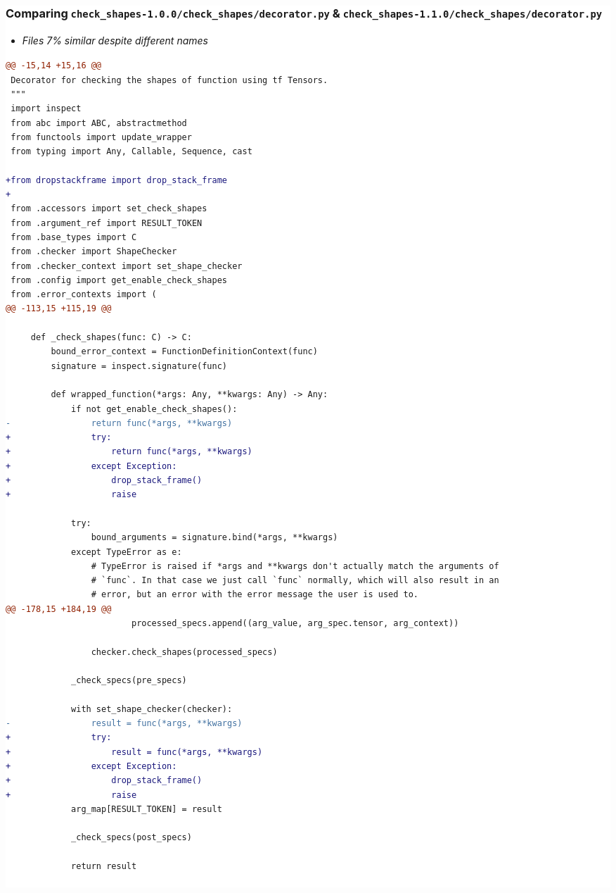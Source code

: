 ### Comparing `check_shapes-1.0.0/check_shapes/decorator.py` & `check_shapes-1.1.0/check_shapes/decorator.py`

 * *Files 7% similar despite different names*

```diff
@@ -15,14 +15,16 @@
 Decorator for checking the shapes of function using tf Tensors.
 """
 import inspect
 from abc import ABC, abstractmethod
 from functools import update_wrapper
 from typing import Any, Callable, Sequence, cast
 
+from dropstackframe import drop_stack_frame
+
 from .accessors import set_check_shapes
 from .argument_ref import RESULT_TOKEN
 from .base_types import C
 from .checker import ShapeChecker
 from .checker_context import set_shape_checker
 from .config import get_enable_check_shapes
 from .error_contexts import (
@@ -113,15 +115,19 @@
 
     def _check_shapes(func: C) -> C:
         bound_error_context = FunctionDefinitionContext(func)
         signature = inspect.signature(func)
 
         def wrapped_function(*args: Any, **kwargs: Any) -> Any:
             if not get_enable_check_shapes():
-                return func(*args, **kwargs)
+                try:
+                    return func(*args, **kwargs)
+                except Exception:
+                    drop_stack_frame()
+                    raise
 
             try:
                 bound_arguments = signature.bind(*args, **kwargs)
             except TypeError as e:
                 # TypeError is raised if *args and **kwargs don't actually match the arguments of
                 # `func`. In that case we just call `func` normally, which will also result in an
                 # error, but an error with the error message the user is used to.
@@ -178,15 +184,19 @@
                         processed_specs.append((arg_value, arg_spec.tensor, arg_context))
 
                 checker.check_shapes(processed_specs)
 
             _check_specs(pre_specs)
 
             with set_shape_checker(checker):
-                result = func(*args, **kwargs)
+                try:
+                    result = func(*args, **kwargs)
+                except Exception:
+                    drop_stack_frame()
+                    raise
             arg_map[RESULT_TOKEN] = result
 
             _check_specs(post_specs)
 
             return result
 
```